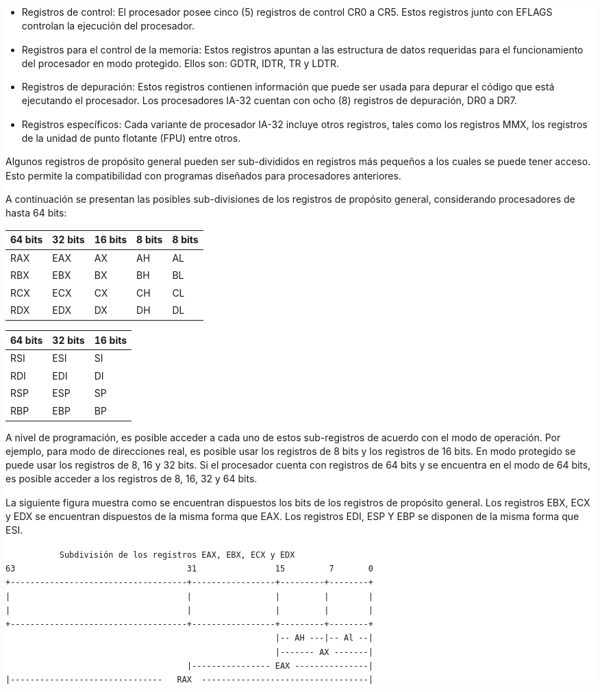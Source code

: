 - Registros de control: El procesador posee cinco (5) registros de control
  CR0 a CR5. Estos registros junto con EFLAGS controlan la ejecución del
  procesador.

- Registros para el control de la memoria: Estos registros apuntan a las
  estructura de datos requeridas para el funcionamiento del procesador en
  modo protegido. Ellos son: GDTR, IDTR, TR y LDTR.

- Registros de depuración: Estos registros contienen información que puede
  ser usada para depurar el código que está ejecutando el procesador. Los
  procesadores IA-32 cuentan con ocho (8) registros de depuración, DR0 a
  DR7.

- Registros específicos: Cada variante de procesador IA-32 incluye otros
  registros, tales como los registros MMX, los registros de la unidad de
  punto flotante (FPU) entre otros.

Algunos registros de propósito general pueden ser sub-divididos en
registros más pequeños a los cuales se puede tener acceso. Esto permite
la compatibilidad con programas diseñados para procesadores anteriores.

A continuación se presentan las posibles sub-divisiones de los registros
de propósito general, considerando procesadores de hasta 64 bits:


64 bits | 32 bits | 16 bits | 8 bits | 8 bits
--------|---------|---------|--------|-------
RAX     |    EAX  |   AX    |   AH   |    AL
RBX     |    EBX  |   BX    |   BH   |    BL
RCX     |    ECX  |   CX    |   CH   |    CL
RDX     |    EDX  |   DX    |   DH   |    DL


64 bits | 32 bits | 16 bits
--------|---------|--------- 
RSI     |    ESI  |   SI    
RDI     |    EDI  |   DI    
RSP     |    ESP  |   SP    
RBP     |    EBP  |   BP    

A nivel de programación, es posible acceder a cada uno de estos
sub-registros de acuerdo con el modo de operación. Por ejemplo, para
modo de direcciones real, es posible usar los registros de 8 bits y los
registros de 16 bits. En modo protegido se puede usar los registros de
8, 16 y 32 bits. Si el procesador cuenta con registros de 64 bits y se
encuentra en el modo de 64 bits, es posible acceder a los registros de
8, 16, 32 y 64 bits.

La siguiente figura muestra como se encuentran dispuestos los bits de
los registros de propósito general. Los registros EBX, ECX y EDX se
encuentran dispuestos de la misma forma que EAX. Los registros EDI, ESP
Y EBP se disponen de la misma forma que ESI.

               Subdivisión de los registros EAX, EBX, ECX y EDX
    63                                   31                15         7       0
    +------------------------------------+-----------------+---------+--------+
    |                                    |                 |         |        |
    |                                    |                 |         |        |
    +------------------------------------+-----------------+---------+--------+
                                                           |-- AH ---|-- Al --|     
                                                           |------- AX -------|
                                         |---------------- EAX ---------------| 
    |-------------------------------   RAX  ----------------------------------|                     
